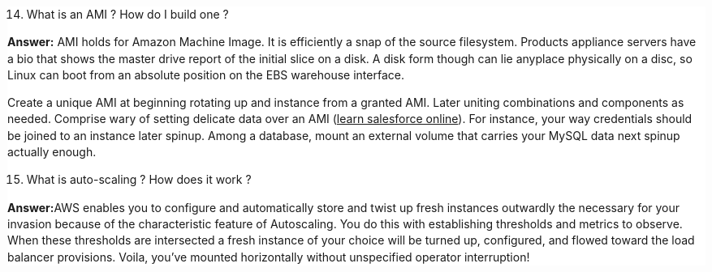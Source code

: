 14. What is an AMI ? How do I build one ?

</div>
<div class="fusion-clearfix"></div>
</div>
</div>
<div class="fusion-layout-column fusion_builder_column fusion_builder_column_1_1  fusion-one-full fusion-column-first fusion-column-last 1_1">
<div class="fusion-column-wrapper" data-bg-url="">
<div class="fusion-text">

<strong>Answer:</strong> AMI holds for Amazon Machine Image. It is efficiently a snap of the source filesystem. Products appliance servers have a bio that shows the master drive report of the initial slice on a disk. A disk form though can lie anyplace physically on a disc, so Linux can boot from an absolute position on the EBS warehouse interface.

Create a unique AMI at beginning rotating up and instance from a granted AMI. Later uniting combinations and components as needed. Comprise wary of setting delicate data over an AMI (<a href="https://www.svrtechnologies.com/salesforce/learn-salesforce-online" target="_blank" rel="noopener">learn salesforce online</a>). For instance, your way credentials should be joined to an instance later spinup. Among a database, mount an external volume that carries your MySQL data next spinup actually enough.

</div>
<div class="fusion-clearfix"></div>
</div>
</div>
</div>
</div>
<div class="fusion-fullwidth fullwidth-box nonhundred-percent-fullwidth non-hundred-percent-height-scrolling">
<div class="fusion-builder-row fusion-row ">
<div class="fusion-layout-column fusion_builder_column fusion_builder_column_1_1  fusion-one-full fusion-column-first fusion-column-last fusion-blend-mode 1_1">
<div class="fusion-column-wrapper" data-bg-url="">
<div class="fusion-text">

15. What is auto-scaling ? How does it work ?

</div>
<div class="fusion-clearfix"></div>
</div>
</div>
<div class="fusion-layout-column fusion_builder_column fusion_builder_column_1_1  fusion-one-full fusion-column-first fusion-column-last 1_1">
<div class="fusion-column-wrapper" data-bg-url="">
<div class="fusion-text">

<strong>Answer:</strong>AWS enables you to configure and automatically store and twist up fresh instances outwardly the necessary for your invasion because of the characteristic feature of Autoscaling. You do this with establishing thresholds and metrics to observe. When these thresholds are intersected a fresh instance of your choice will be turned up, configured, and flowed toward the load balancer provisions. Voila, you’ve mounted horizontally without unspecified operator interruption!

</div>
<div class="fusion-clearfix"></div>
</div>
</div>
</div>
</div>
<div class="fusion-fullwidth fullwidth-box nonhundred-percent-fullwidth non-hundred-percent-height-scrolling">
<div class="fusion-builder-row fusion-row ">
<div class="fusion-layout-column fusion_builder_column fusion_builder_column_1_1  fusion-one-full fusion-column-first fusion-column-last fusion-blend-mode 1_1">
<div class="fusion-column-wrapper" data-bg-url="">
<div class="fusion-text">
